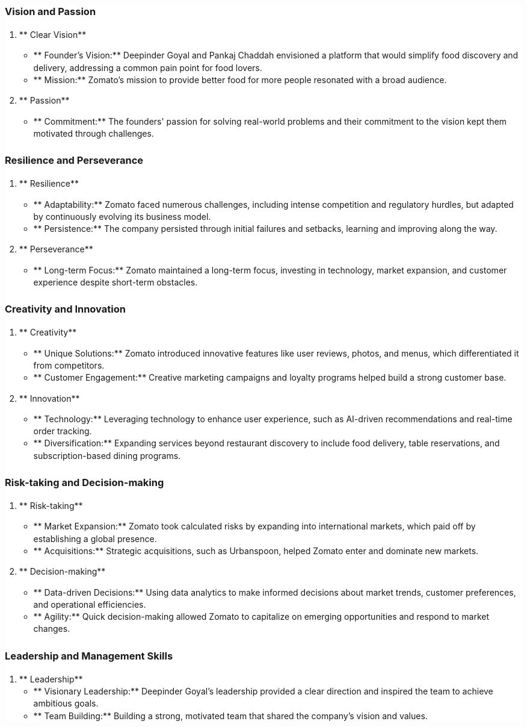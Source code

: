 ### Vision and Passion
1. ** Clear Vision** 
   - ** Founder’s Vision:**  Deepinder Goyal and Pankaj Chaddah envisioned a platform that would simplify food discovery and delivery, addressing a common pain point for food lovers.
   - ** Mission:**  Zomato’s mission to provide better food for more people resonated with a broad audience.

2. ** Passion** 
   - ** Commitment:**  The founders' passion for solving real-world problems and their commitment to the vision kept them motivated through challenges.

### Resilience and Perseverance
1. ** Resilience** 
   - ** Adaptability:**  Zomato faced numerous challenges, including intense competition and regulatory hurdles, but adapted by continuously evolving its business model.
   - ** Persistence:**  The company persisted through initial failures and setbacks, learning and improving along the way.

2. ** Perseverance** 
   - ** Long-term Focus:**  Zomato maintained a long-term focus, investing in technology, market expansion, and customer experience despite short-term obstacles.

### Creativity and Innovation
1. ** Creativity** 
   - ** Unique Solutions:**  Zomato introduced innovative features like user reviews, photos, and menus, which differentiated it from competitors.
   - ** Customer Engagement:**  Creative marketing campaigns and loyalty programs helped build a strong customer base.

2. ** Innovation** 
   - ** Technology:**  Leveraging technology to enhance user experience, such as AI-driven recommendations and real-time order tracking.
   - ** Diversification:**  Expanding services beyond restaurant discovery to include food delivery, table reservations, and subscription-based dining programs.

### Risk-taking and Decision-making
1. ** Risk-taking** 
   - ** Market Expansion:**  Zomato took calculated risks by expanding into international markets, which paid off by establishing a global presence.
   - ** Acquisitions:**  Strategic acquisitions, such as Urbanspoon, helped Zomato enter and dominate new markets.

2. ** Decision-making** 
   - ** Data-driven Decisions:**  Using data analytics to make informed decisions about market trends, customer preferences, and operational efficiencies.
   - ** Agility:**  Quick decision-making allowed Zomato to capitalize on emerging opportunities and respond to market changes.

### Leadership and Management Skills
1. ** Leadership** 
   - ** Visionary Leadership:**  Deepinder Goyal’s leadership provided a clear direction and inspired the team to achieve ambitious goals.
   - ** Team Building:**  Building a strong, motivated team that shared the company’s vision and values.
